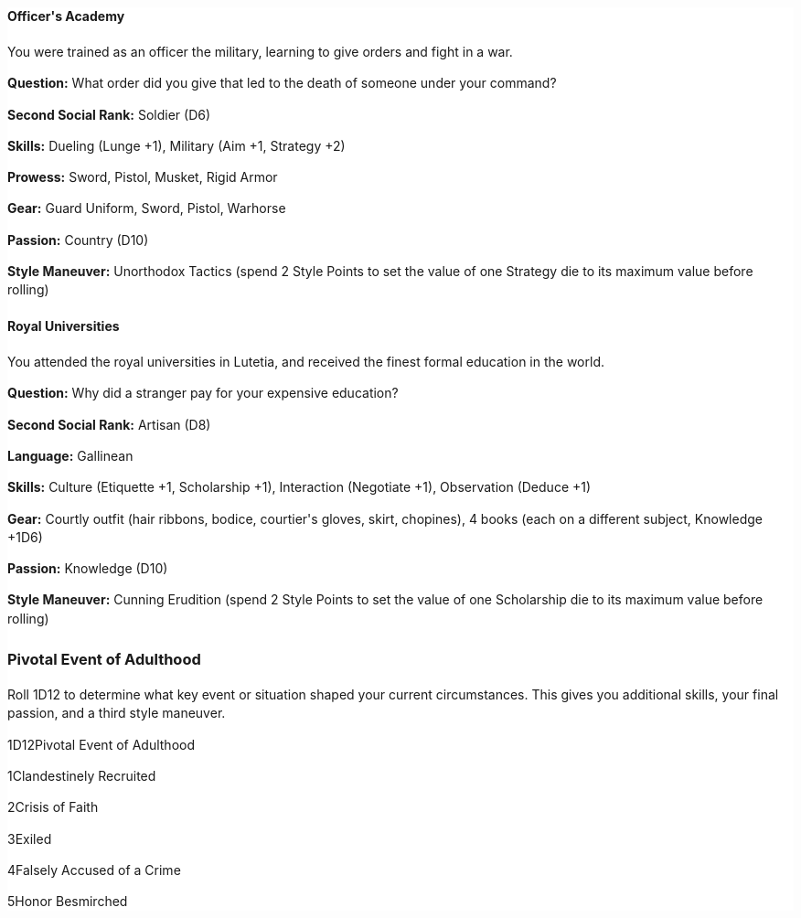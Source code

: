 #### Officer's Academy

You were trained as an officer the military, learning to give orders and
fight in a war.

**Question:** What order did you give that led to the death of someone
under your command?

**Second Social Rank:** Soldier (D6)

**Skills:** Dueling (Lunge +1), Military (Aim +1, Strategy +2)

**Prowess:** Sword, Pistol, Musket, Rigid Armor

**Gear:** Guard Uniform, Sword, Pistol, Warhorse

**Passion:** Country (D10)

**Style Maneuver:** Unorthodox Tactics (spend 2 Style Points to set the
value of one Strategy die to its maximum value before rolling)

#### Royal Universities

You attended the royal universities in Lutetia, and received the finest
formal education in the world.

**Question:** Why did a stranger pay for your expensive education?

**Second Social Rank:** Artisan (D8)

**Language:** Gallinean

**Skills:** Culture (Etiquette +1, Scholarship +1), Interaction
(Negotiate +1), Observation (Deduce +1)

**Gear:** Courtly outfit (hair ribbons, bodice, courtier's gloves,
skirt, chopines), 4 books (each on a different subject, Knowledge +1D6)

**Passion:** Knowledge (D10)

**Style Maneuver:** Cunning Erudition (spend 2 Style Points to set the
value of one Scholarship die to its maximum value before rolling)

### Pivotal Event of Adulthood

Roll 1D12 to determine what key event or situation shaped your current
circumstances. This gives you additional skills, your final passion, and
a third style maneuver.

1D12Pivotal Event of Adulthood

1Clandestinely Recruited

2Crisis of Faith

3Exiled

4Falsely Accused of a Crime

5Honor Besmirched
